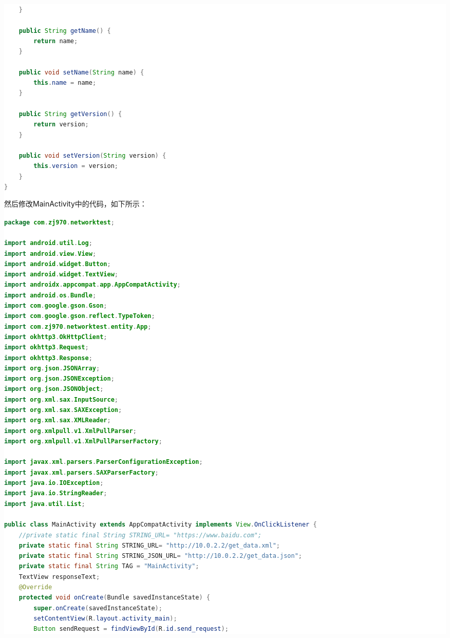 ```java
    }

    public String getName() {
        return name;
    }

    public void setName(String name) {
        this.name = name;
    }

    public String getVersion() {
        return version;
    }

    public void setVersion(String version) {
        this.version = version;
    }
}

```

然后修改MainActivity中的代码，如下所示：

```java
package com.zj970.networktest;

import android.util.Log;
import android.view.View;
import android.widget.Button;
import android.widget.TextView;
import androidx.appcompat.app.AppCompatActivity;
import android.os.Bundle;
import com.google.gson.Gson;
import com.google.gson.reflect.TypeToken;
import com.zj970.networktest.entity.App;
import okhttp3.OkHttpClient;
import okhttp3.Request;
import okhttp3.Response;
import org.json.JSONArray;
import org.json.JSONException;
import org.json.JSONObject;
import org.xml.sax.InputSource;
import org.xml.sax.SAXException;
import org.xml.sax.XMLReader;
import org.xmlpull.v1.XmlPullParser;
import org.xmlpull.v1.XmlPullParserFactory;

import javax.xml.parsers.ParserConfigurationException;
import javax.xml.parsers.SAXParserFactory;
import java.io.IOException;
import java.io.StringReader;
import java.util.List;

public class MainActivity extends AppCompatActivity implements View.OnClickListener {
    //private static final String STRING_URL= "https://www.baidu.com";
    private static final String STRING_URL= "http://10.0.2.2/get_data.xml";
    private static final String STRING_JSON_URL= "http://10.0.2.2/get_data.json";
    private static final String TAG = "MainActivity";
    TextView responseText;
    @Override
    protected void onCreate(Bundle savedInstanceState) {
        super.onCreate(savedInstanceState);
        setContentView(R.layout.activity_main);
        Button sendRequest = findViewById(R.id.send_request);
```